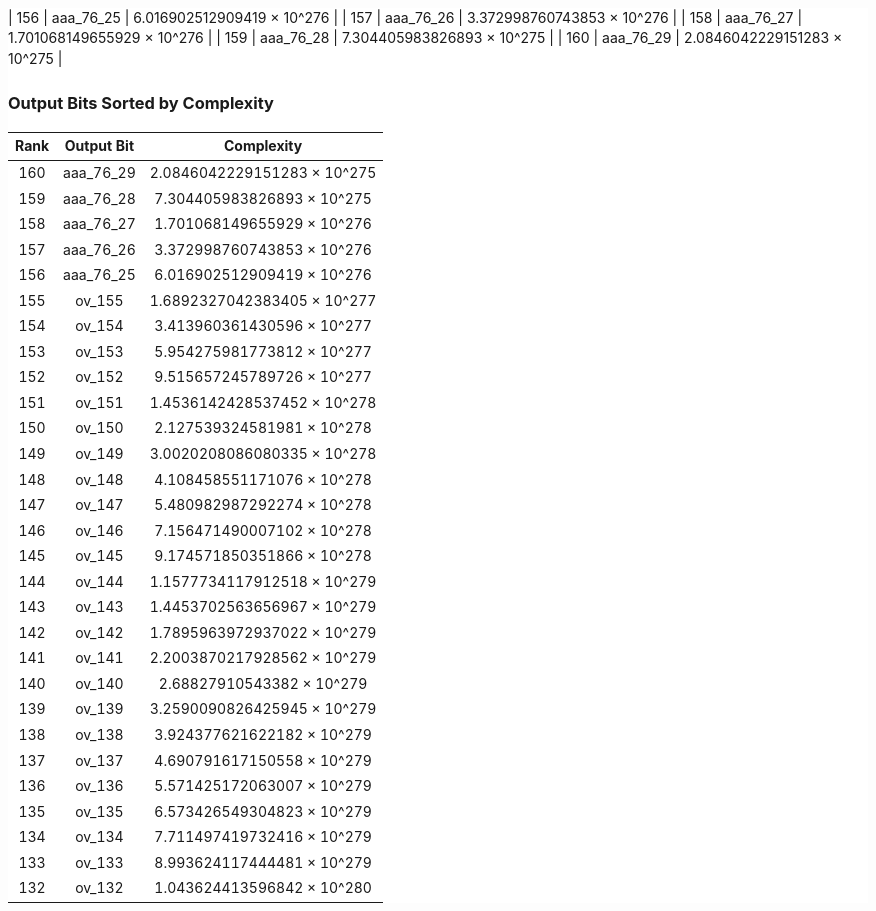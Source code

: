 | 156 | aaa_76_25 | 6.016902512909419 × 10^276 |
| 157 | aaa_76_26 | 3.372998760743853 × 10^276 |
| 158 | aaa_76_27 | 1.701068149655929 × 10^276 |
| 159 | aaa_76_28 | 7.304405983826893 × 10^275 |
| 160 | aaa_76_29 | 2.0846042229151283 × 10^275 |

### Output Bits Sorted by Complexity

| Rank | Output Bit | Complexity |
|:----:|:----------:|:----------:|
| 160 | aaa_76_29 | 2.0846042229151283 × 10^275 |
| 159 | aaa_76_28 | 7.304405983826893 × 10^275 |
| 158 | aaa_76_27 | 1.701068149655929 × 10^276 |
| 157 | aaa_76_26 | 3.372998760743853 × 10^276 |
| 156 | aaa_76_25 | 6.016902512909419 × 10^276 |
| 155 | ov_155 | 1.6892327042383405 × 10^277 |
| 154 | ov_154 | 3.413960361430596 × 10^277 |
| 153 | ov_153 | 5.954275981773812 × 10^277 |
| 152 | ov_152 | 9.515657245789726 × 10^277 |
| 151 | ov_151 | 1.4536142428537452 × 10^278 |
| 150 | ov_150 | 2.127539324581981 × 10^278 |
| 149 | ov_149 | 3.0020208086080335 × 10^278 |
| 148 | ov_148 | 4.108458551171076 × 10^278 |
| 147 | ov_147 | 5.480982987292274 × 10^278 |
| 146 | ov_146 | 7.156471490007102 × 10^278 |
| 145 | ov_145 | 9.174571850351866 × 10^278 |
| 144 | ov_144 | 1.1577734117912518 × 10^279 |
| 143 | ov_143 | 1.4453702563656967 × 10^279 |
| 142 | ov_142 | 1.7895963972937022 × 10^279 |
| 141 | ov_141 | 2.2003870217928562 × 10^279 |
| 140 | ov_140 | 2.68827910543382 × 10^279 |
| 139 | ov_139 | 3.2590090826425945 × 10^279 |
| 138 | ov_138 | 3.924377621622182 × 10^279 |
| 137 | ov_137 | 4.690791617150558 × 10^279 |
| 136 | ov_136 | 5.571425172063007 × 10^279 |
| 135 | ov_135 | 6.573426549304823 × 10^279 |
| 134 | ov_134 | 7.711497419732416 × 10^279 |
| 133 | ov_133 | 8.993624117444481 × 10^279 |
| 132 | ov_132 | 1.043624413596842 × 10^280 |